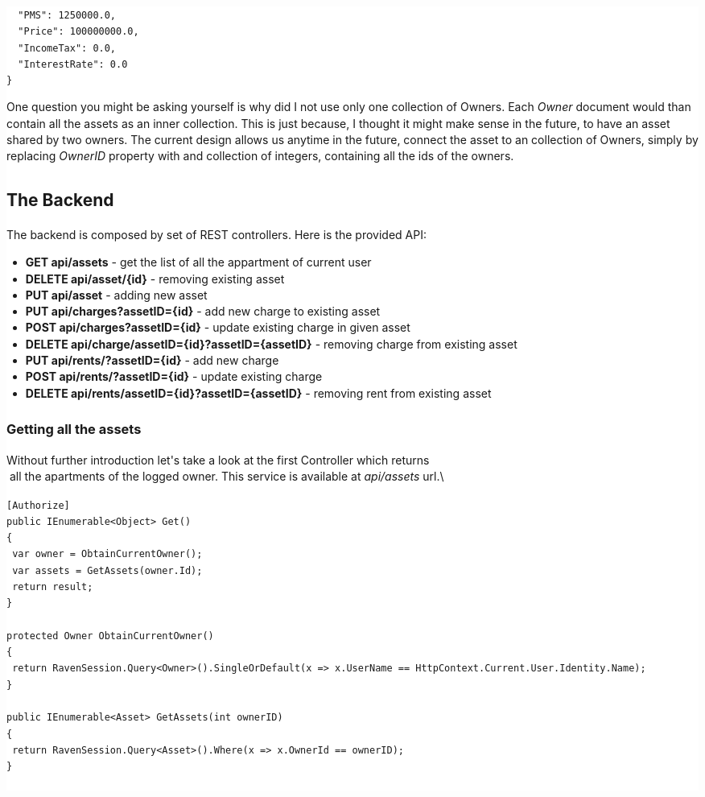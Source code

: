 ``` {.prettyprint}
  "PMS": 1250000.0,
  "Price": 100000000.0,
  "IncomeTax": 0.0,
  "InterestRate": 0.0
}
```

One question you might be asking yourself is why did I not use only one
collection of Owners. Each *Owner* document would than contain all the
assets as an inner collection. This is just because, I thought it might
make sense in the future, to have an asset shared by two owners. The
current design allows us anytime in the future, connect the asset to an
collection of Owners, simply by replacing *OwnerID* property with and
collection of integers, containing all the ids of the owners.

The Backend
-----------

The backend is composed by set of REST controllers. Here is the provided
API:

-   **GET api/assets** - get the list of all the appartment of current
    user
-   **DELETE api/asset/{id}** - removing existing asset
-   **PUT api/asset** - adding new asset
-   **PUT api/charges?assetID={id}** - add new charge to existing asset
-   **POST api/charges?assetID={id}** - update existing charge in given
    asset
-   **DELETE api/charge/assetID={id}?assetID={assetID}** -
    removing charge from existing asset
-   **PUT api/rents/?assetID={id}** - add new charge
-   **POST api/rents/?assetID={id}** - update existing charge
-   **DELETE api/rents/assetID={id}?assetID={assetID}** - removing rent
    from existing asset

### Getting all the assets

Without further introduction let's take a look at the first Controller
which returns\
 all the apartments of the logged owner. This service is available at
*api/assets* url.\

``` {.prettyprint}
[Authorize]
public IEnumerable<Object> Get()
{
 var owner = ObtainCurrentOwner();
 var assets = GetAssets(owner.Id);
 return result;
}

protected Owner ObtainCurrentOwner()
{
 return RavenSession.Query<Owner>().SingleOrDefault(x => x.UserName == HttpContext.Current.User.Identity.Name);
}

public IEnumerable<Asset> GetAssets(int ownerID)
{
 return RavenSession.Query<Asset>().Where(x => x.OwnerId == ownerID);
}
 
```
